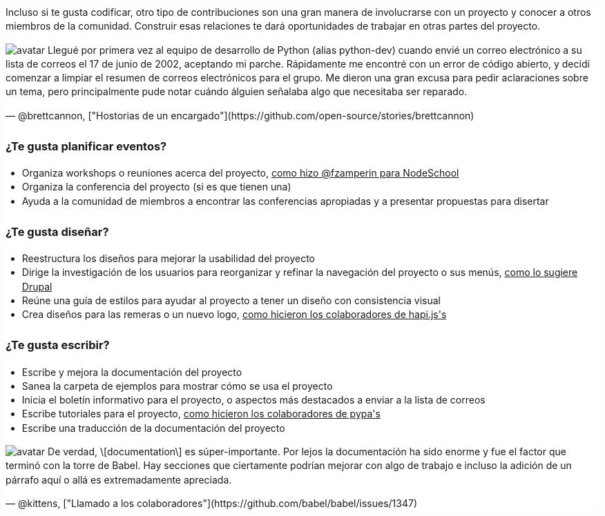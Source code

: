 Incluso si te gusta codificar, otro tipo de contribuciones son una gran manera
de involucrarse con un proyecto y conocer a otros miembros de la comunidad.
Construir esas relaciones te dar&aacute; oportunidades de trabajar en otras
partes del proyecto.

<aside markdown="1" class="pquote">
  <img src="https://avatars.githubusercontent.com/brettcannon?s=180" class="pquote-avatar" alt="avatar">
  Llegu&eacute; por primera vez al equipo de desarrollo de Python (alias python-dev) cuando envi&eacute; un correo electr&oacute;nico a su lista de correos el 17 de junio de 2002, aceptando mi parche. R&aacute;pidamente me encontr&eacute; con un error de c&oacute;digo abierto, y decid&iacute; comenzar a limpiar el resumen de correos electr&oacute;nicos para el grupo. Me dieron una gran excusa para pedir aclaraciones sobre un tema, pero principalmente pude notar cu&aacute;ndo &aacute;lguien señalaba algo que necesitaba ser reparado.
  <p markdown="1" class="pquote-credit">
— @brettcannon, ["Hostorias de un encargado"](https://github.com/open-source/stories/brettcannon)
  </p>
</aside>

### ¿Te gusta planificar eventos?

- Organiza workshops o reuniones acerca del proyecto,
  [como hizo @fzamperin para NodeSchool](https://github.com/nodeschool/organizers/issues/406)
- Organiza la conferencia del proyecto (si es que tienen una)
- Ayuda a la comunidad de miembros a encontrar las conferencias apropiadas y a
  presentar propuestas para disertar

### ¿Te gusta diseñar?

- Reestructura los diseños para mejorar la usabilidad del proyecto
- Dirige la investigaci&oacute;n de los usuarios para reorganizar y refinar la
  navegaci&oacute;n del proyecto o sus men&uacute;s,
  [como lo sugiere Drupal](https://www.drupal.org/community-initiatives/drupal-core/usability)
- Re&uacute;ne una gu&iacute;a de estilos para ayudar al proyecto a tener un
  diseño con consistencia visual
- Crea diseños para las remeras o un nuevo logo,
  [como hicieron los colaboradores de hapi.js's](https://github.com/hapijs/contrib/issues/68)

### ¿Te gusta escribir?

- Escribe y mejora la documentaci&oacute;n del proyecto
- Sanea la carpeta de ejemplos para mostrar c&oacute;mo se usa el proyecto
- Inicia el bolet&iacute;n informativo para el proyecto, o aspectos m&aacute;s
  destacados a enviar a la lista de correos
- Escribe tutoriales para el proyecto,
  [como hicieron los colaboradores de pypa's](https://github.com/pypa/python-packaging-user-guide/issues/194)
- Escribe una traducci&oacute;n de la documentaci&oacute;n del proyecto

<aside markdown="1" class="pquote">
  <img src="https://avatars.githubusercontent.com/kittens?s=180" class="pquote-avatar" alt="avatar">
  De verdad, \[documentation\] es s&uacute;per-importante. Por lejos la documentaci&oacute;n ha sido enorme y fue el factor que termin&oacute; con la torre de Babel. Hay secciones que ciertamente podr&iacute;an mejorar con algo de trabajo e incluso la adici&oacute;n de un p&aacute;rrafo aqu&iacute; o all&aacute; es extremadamente apreciada.
  <p markdown="1" class="pquote-credit">
— @kittens, ["Llamado a los colaboradores"](https://github.com/babel/babel/issues/1347)
  </p>
</aside>

